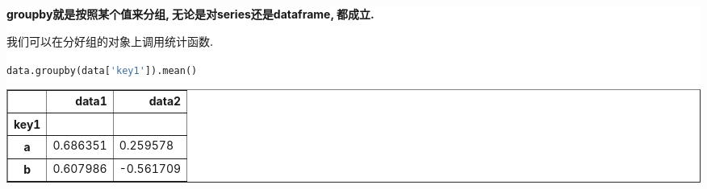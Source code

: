
**groupby就是按照某个值来分组, 无论是对series还是dataframe, 都成立.**

我们可以在分好组的对象上调用统计函数.


```python
data.groupby(data['key1']).mean()
```




<div>
<style>
    .dataframe thead tr:only-child th {
        text-align: right;
    }

    .dataframe thead th {
        text-align: left;
    }

    .dataframe tbody tr th {
        vertical-align: top;
    }
</style>
<table border="1" class="dataframe">
  <thead>
    <tr style="text-align: right;">
      <th></th>
      <th>data1</th>
      <th>data2</th>
    </tr>
    <tr>
      <th>key1</th>
      <th></th>
      <th></th>
    </tr>
  </thead>
  <tbody>
    <tr>
      <th>a</th>
      <td>0.686351</td>
      <td>0.259578</td>
    </tr>
    <tr>
      <th>b</th>
      <td>0.607986</td>
      <td>-0.561709</td>
    </tr>
  </tbody>
</table>
</div>



